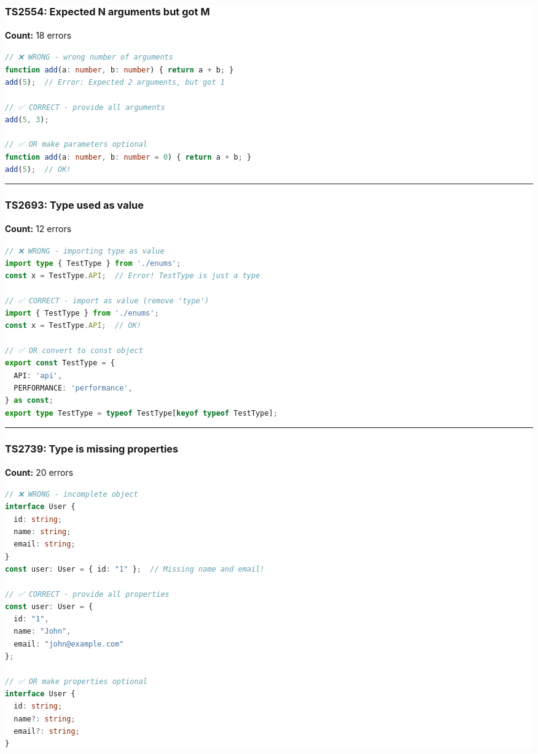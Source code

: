
### TS2554: Expected N arguments but got M
**Count:** 18 errors

```typescript
// ❌ WRONG - wrong number of arguments
function add(a: number, b: number) { return a + b; }
add(5);  // Error: Expected 2 arguments, but got 1

// ✅ CORRECT - provide all arguments
add(5, 3);

// ✅ OR make parameters optional
function add(a: number, b: number = 0) { return a + b; }
add(5);  // OK!
```

---

### TS2693: Type used as value
**Count:** 12 errors

```typescript
// ❌ WRONG - importing type as value
import type { TestType } from './enums';
const x = TestType.API;  // Error! TestType is just a type

// ✅ CORRECT - import as value (remove 'type')
import { TestType } from './enums';
const x = TestType.API;  // OK!

// ✅ OR convert to const object
export const TestType = {
  API: 'api',
  PERFORMANCE: 'performance',
} as const;
export type TestType = typeof TestType[keyof typeof TestType];
```

---

### TS2739: Type is missing properties
**Count:** 20 errors

```typescript
// ❌ WRONG - incomplete object
interface User {
  id: string;
  name: string;
  email: string;
}
const user: User = { id: "1" };  // Missing name and email!

// ✅ CORRECT - provide all properties
const user: User = {
  id: "1",
  name: "John",
  email: "john@example.com"
};

// ✅ OR make properties optional
interface User {
  id: string;
  name?: string;
  email?: string;
}
```

  [key: string]: unknown;